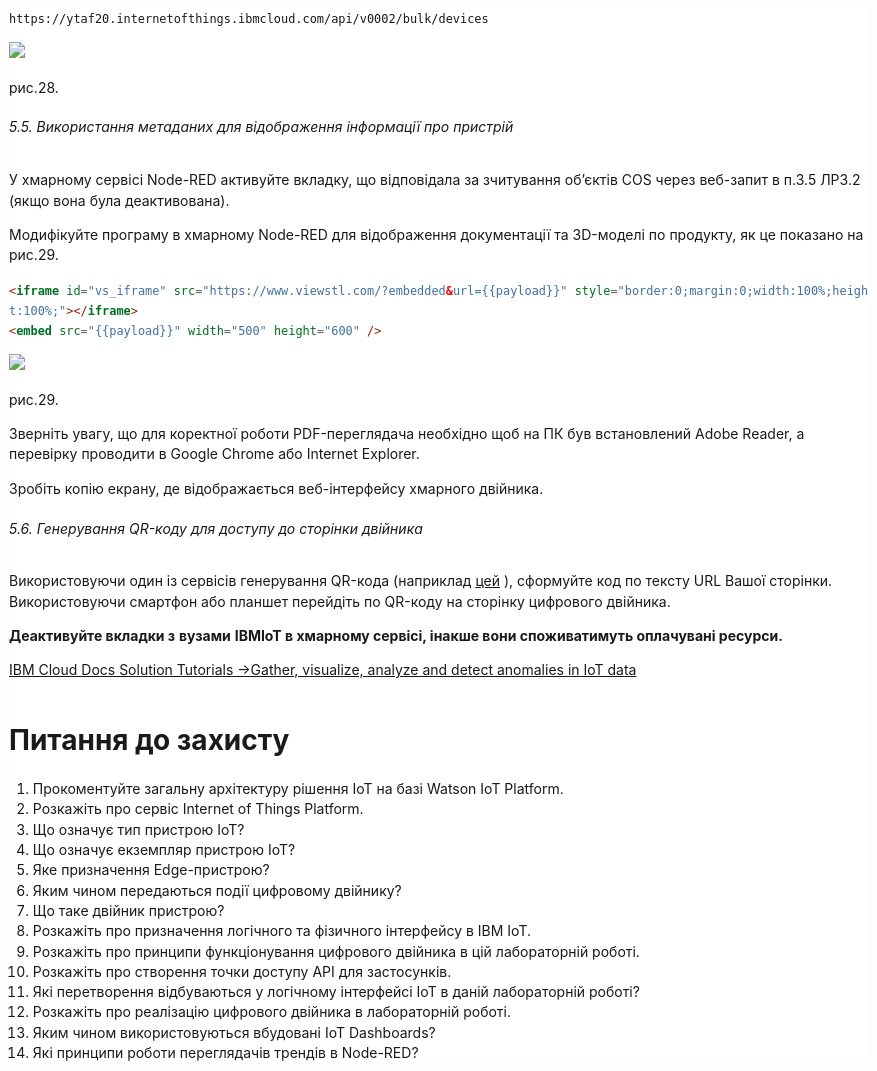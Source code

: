 ```
https://ytaf20.internetofthings.ibmcloud.com/api/v0002/bulk/devices
```

![](4_2media/28.png) 

рис.28.

###### 5.5. Використання метаданих для відображення інформації про пристрій 

У хмарному сервісі Node-RED активуйте вкладку, що відповідала за зчитування об’єктів COS через веб-запит в п.3.5 ЛР3.2 (якщо вона була деактивована).  

Модифікуйте програму в хмарному Node-RED для відображення документації та 3D-моделі по продукту, як це показано на рис.29.  

```html
<iframe id="vs_iframe" src="https://www.viewstl.com/?embedded&url={{payload}}" style="border:0;margin:0;width:100%;height:100%;"></iframe>
<embed src="{{payload}}" width="500" height="600" />
```

![](4_2media/29.png) 

рис.29. 

Зверніть увагу, що для коректної роботи PDF-переглядача необхідно щоб на ПК був встановлений Adobe Reader, а перевірку проводити в Google Chrome або Internet Explorer.  

Зробіть копію екрану, де відображається веб-інтерфейсу хмарного двійника.

###### 5.6. Генерування QR-коду для доступу до сторінки двійника 

Використовуючи один із сервісів генерування QR-кода (наприклад [цей](https://www.the-qrcode-generator.com) ), сформуйте код по тексту URL Вашої сторінки. Використовуючи смартфон або планшет перейдіть по QR-коду на сторінку цифрового двійника.  

**Деактивуйте вкладки з** **вузами** **IBMIoT в хмарному сервісі, інакше вони споживатимуть оплачувані ресурси.**

  

 [IBM Cloud Docs Solution Tutorials ->Gather, visualize, analyze and detect anomalies in IoT data](https://cloud.ibm.com/docs/tutorials?topic=solution-tutorials-gather-visualize-analyze-iot-data#historical_data_connector) 

# Питання до захисту 

1. Прокоментуйте загальну     архітектуру рішення IoT на базі Watson IoT Platform.
2. Розкажіть про сервіс     Internet of Things Platform.
3. Що означує тип пристрою     IoT?
4. Що означує екземпляр     пристрою IoT?
5. Яке призначення     Edge-пристрою?
6. Яким чином передаються     події цифровому двійнику?
7. Що таке двійник     пристрою?
8. Розкажіть про призначення     логічного та фізичного інтерфейсу в IBM IoT.
9. Розкажіть про принципи     функціонування цифрового двійника в цій лабораторній роботі.
10. Розкажіть про створення     точки доступу API для застосунків.
11. Які перетворення     відбуваються у логічному інтерфейсі IoT в даній лабораторній роботі?
12. Розкажіть про     реалізацію цифрового двійника в лабораторній роботі.
13. Яким чином     використовуються вбудовані IoT Dashboards?
14. Які принципи роботи     переглядачів трендів в Node-RED?

 